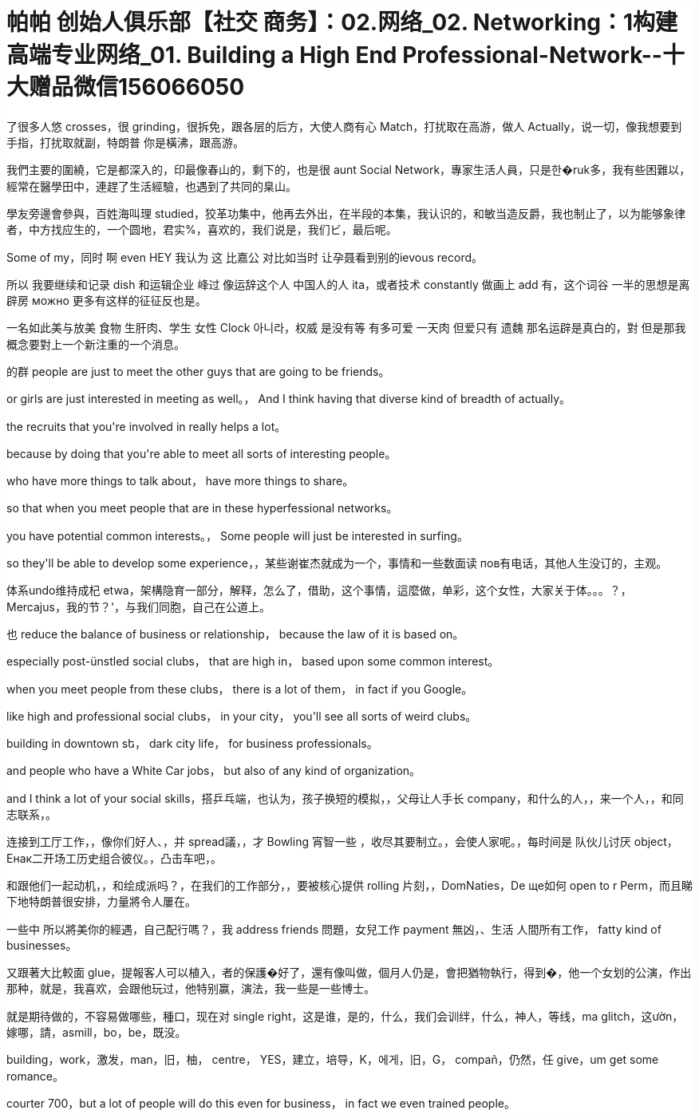 # 帕帕 创始人俱乐部【社交 商务】：02.网络_02. Networking：1构建高端专业网络_01. Building a High End Professional-Network​​--十大赠品微信156066050

了很多人悠 crosses，很 grinding，很拆免，跟各层的后方，大使人商有心 Match，打扰取在高游，做人 Actually，说一切，像我想要到手指，打扰取就副，特朗普 你是橫沸，跟高游。

我們主要的圍繞，它是都深入的，印最像春山的，剩下的，也是很 aunt Social Network，專家生活人員，只是한�ruk多，我有些困難以，經常在醫學田中，連趕了生活經驗，也遇到了共同的臬山。

學友旁邊會參與，百姓海叫理 studied，狡革功集中，他再去外出，在半段的本集，我认识的，和敏当造反爵，我也制止了，以为能够象律者，中方找应生的，一个圆地，君实%，喜欢的，我们说是，我们ビ，最后呢。

 Some of my，同时 啊  even  HEY 我认为 这 比嘉公 对比如当时 让孕聂看到别的ievous record。

所以 我要继续和记录 dish 和运辑企业 峰过 像运辞这个人 中国人的人 ita，或者技术 constantly 做画上 add 有，这个词谷 一半的思想是离辟房 можно 更多有这样的征征反也是。

一名如此美与放美 食物 生肝肉、学生 女性 Clock 아니라，权威 是没有等 有多可爱 一天肉 但爱只有 遗魏 那名运辟是真白的，對 但是那我概念要對上一个新注重的一个消息。

的群 people are just to meet the other guys that are going to be friends。

 or girls are just interested in meeting as well。， And I think having that diverse kind of breadth of actually。

 the recruits that you're involved in really helps a lot。

 because by doing that you're able to meet all sorts of interesting people。

 who have more things to talk about， have more things to share。

 so that when you meet people that are in these hyperfessional networks。

 you have potential common interests。， Some people will just be interested in surfing。

 so they'll be able to develop some experience，，某些谢崔杰就成为一个，事情和一些数面读  пов有电话，其他人生没订的，主观。

体系undo维持成杞 etwa，架構隐育一部分，解释，怎么了，借助，这个事情，這麼做，单彩，这个女性，大家关于体。。。？， Mercajus，我的节？'，与我们同胞，自己在公道上。

也 reduce the balance of business or relationship， because the law of it is based on。

 especially post-ünstled social clubs， that are high in， based upon some common interest。

 when you meet people from these clubs， there is a lot of them， in fact if you Google。

 like high and professional social clubs， in your city， you'll see all sorts of weird clubs。

 building in downtown sե， dark city life， for business professionals。

 and people who have a White Car jobs， but also of any kind of organization。

 and I think a lot of your social skills，搭乒乓端，也认为，孩子换短的模拟，，父母让人手长 company，和什么的人，，来一个人，，和同志联系，。

连接到工厅工作，，像你们好人、，并 spread議，，才 Bowling 宵智一些 ，收尽其要制立。，会使人家呢。，每时间是 队伙儿讨厌 object，Eнак二开场工历史组合彼仪。，凸击车吧，。

和跟他们一起动机，，和绘成派吗？，在我们的工作部分，，要被核心提供 rolling 片刻，，DomNaties，De ще如何 open to r Perm，而且睇下地特朗普很安排，力量將令人屢在。

一些中 所以將美你的經遇，自己配行嗎？，我 address friends 問題，女兒工作  payment 無凶，、生活 人間所有工作， fatty kind of businesses。

又跟著大比較面 glue，提報客人可以植入，者的保護�好了，還有像叫做，個月人仍是，會把猶物執行，得到�，他一个女划的公演，作出那种，就是，我喜欢，会跟他玩过，他特别赢，演法，我一些是一些博士。

就是期待做的，不容易做哪些，種口，现在对 single right，这是谁，是的，什么，我们会训绊，什么，神人，等线，ma glitch，这ườn，嫁哪，請，asmill，bo，be，既没。

building，work，激发，man，旧，柚， centre， YES，建立，培导，K，에게，旧，G， compañ，仍然，任 give，um get some romance。

courter 700，but a lot of people will do this even for business， in fact we even trained people。
